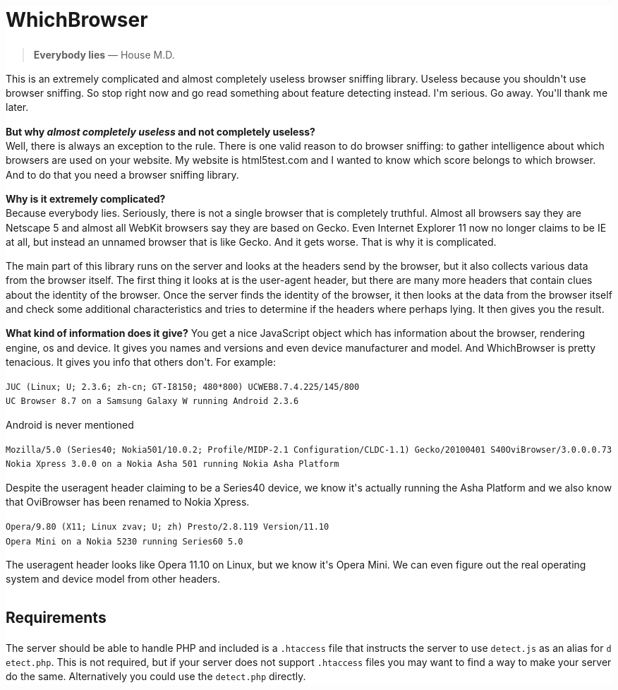 WhichBrowser
============

> **Everybody lies**  — House M.D.

This is an extremely complicated and almost completely useless browser sniffing library. Useless because you shouldn't use browser sniffing. So stop right now and go read something about feature detecting instead. I'm serious. Go away. You'll thank me later.

**But why *almost completely useless* and not completely useless?**  
Well, there is always an exception to the rule. There is one valid reason to do browser sniffing: to gather intelligence about which browsers are used on your website. My website is html5test.com and I wanted to know which score belongs to which browser. And to do that you need a browser sniffing library.

**Why is it extremely complicated?**  
Because everybody lies. Seriously, there is not a single browser that is completely truthful. Almost all browsers say they are Netscape 5 and almost all WebKit browsers say they are based on Gecko. Even Internet Explorer 11 now no longer claims to be IE at all, but instead an unnamed browser that is like Gecko. And it gets worse. That is why it is complicated.

The main part of this library runs on the server and looks at the headers send by the browser, but it also collects various data from the browser itself. The first thing it looks at is the user-agent header, but there are many more headers that contain clues about the identity of the browser. Once the server finds the identity of the browser, it then looks at the data from the browser itself and check some additional characteristics and tries to determine if the headers where perhaps lying. It then gives you the result.

**What kind of information does it give?**
You get a nice JavaScript object which has information about the browser, rendering engine, os and device. It gives you names and versions and even device manufacturer and model. And WhichBrowser is pretty tenacious. It gives you info that others don't. For example:

    JUC (Linux; U; 2.3.6; zh-cn; GT-I8150; 480*800) UCWEB8.7.4.225/145/800  
    UC Browser 8.7 on a Samsung Galaxy W running Android 2.3.6

Android is never mentioned

    Mozilla/5.0 (Series40; Nokia501/10.0.2; Profile/MIDP-2.1 Configuration/CLDC-1.1) Gecko/20100401 S40OviBrowser/3.0.0.0.73  
    Nokia Xpress 3.0.0 on a Nokia Asha 501 running Nokia Asha Platform

Despite the useragent header claiming to be a Series40 device, we know it's actually running the Asha Platform and we also know that OviBrowser has been renamed to Nokia Xpress.

    Opera/9.80 (X11; Linux zvav; U; zh) Presto/2.8.119 Version/11.10  
    Opera Mini on a Nokia 5230 running Series60 5.0

The useragent header looks like Opera 11.10 on Linux, but we know it's Opera Mini. We can even figure out the real operating system and device model from other headers.



Requirements
-----------------

The server should be able to handle PHP and included is a `.htaccess` file that instructs the server to use `detect.js` as an alias for `detect.php`. This is not required, but if your server does not support `.htaccess` files you may want to find a way to make your server do the same. Alternatively you could use the `detect.php` directly.
